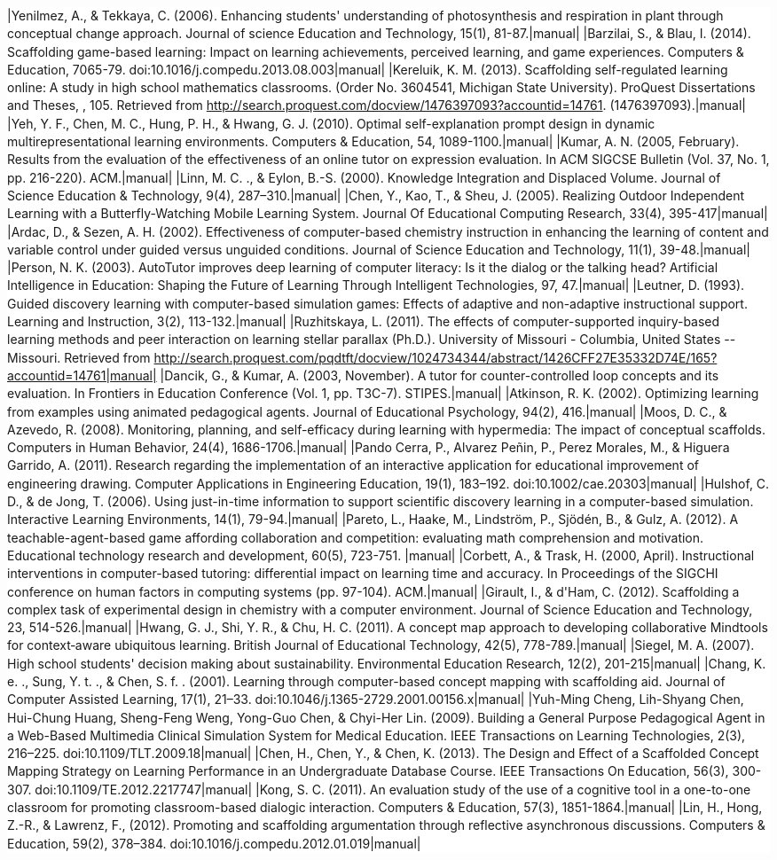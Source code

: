 |Yenilmez, A., & Tekkaya, C. (2006). Enhancing students' understanding of photosynthesis and respiration in plant through conceptual change approach. Journal of science Education and Technology, 15(1), 81-87.|manual|
|Barzilai, S., & Blau, I. (2014). Scaffolding game-based learning: Impact on learning achievements, perceived learning, and game experiences. Computers & Education, 7065-79. doi:10.1016/j.compedu.2013.08.003|manual|
|Kereluik, K. M. (2013). Scaffolding self-regulated learning online: A study in high school mathematics classrooms. (Order No. 3604541, Michigan State University). ProQuest Dissertations and Theses, , 105. Retrieved from http://search.proquest.com/docview/1476397093?accountid=14761. (1476397093).|manual|
|Yeh, Y. F., Chen, M. C., Hung, P. H., & Hwang, G. J. (2010). Optimal self-explanation prompt design in dynamic multirepresentational learning environments. Computers & Education, 54, 1089-1100.|manual|
|Kumar, A. N. (2005, February). Results from the evaluation of the effectiveness of an online tutor on expression evaluation. In ACM SIGCSE Bulletin (Vol. 37, No. 1, pp. 216-220). ACM.|manual|
|Linn, M. C. ., & Eylon, B.-S. (2000). Knowledge Integration and Displaced Volume. Journal of Science Education & Technology, 9(4), 287–310.|manual|
|Chen, Y., Kao, T., & Sheu, J. (2005). Realizing Outdoor Independent Learning with a Butterfly-Watching Mobile Learning System. Journal Of Educational Computing Research, 33(4), 395-417|manual|
|Ardac, D., & Sezen, A. H. (2002). Effectiveness of computer-based chemistry instruction in enhancing the learning of content and variable control under guided versus unguided conditions. Journal of Science Education and Technology, 11(1), 39-48.|manual|
|Person, N. K. (2003). AutoTutor improves deep learning of computer literacy: Is it the dialog or the talking head? Artificial Intelligence in Education: Shaping the Future of Learning Through Intelligent Technologies, 97, 47.|manual|
|Leutner, D. (1993). Guided discovery learning with computer-based simulation games: Effects of adaptive and non-adaptive instructional support. Learning and Instruction, 3(2), 113-132.|manual|
|Ruzhitskaya, L. (2011). The effects of computer-supported inquiry-based learning methods and peer interaction on learning stellar parallax (Ph.D.). University of Missouri - Columbia, United States -- Missouri. Retrieved from http://search.proquest.com/pqdtft/docview/1024734344/abstract/1426CFF27E35332D74E/165?accountid=14761|manual|
|Dancik, G., & Kumar, A. (2003, November). A tutor for counter-controlled loop concepts and its evaluation. In Frontiers in Education Conference (Vol. 1, pp. T3C-7). STIPES.|manual|
|Atkinson, R. K. (2002). Optimizing learning from examples using animated pedagogical agents. Journal of Educational Psychology, 94(2), 416.|manual|
|Moos, D. C., & Azevedo, R. (2008). Monitoring, planning, and self-efficacy during learning with hypermedia: The impact of conceptual scaffolds. Computers in Human Behavior, 24(4), 1686-1706.|manual|
|Pando Cerra, P., Alvarez Peñin, P., Perez Morales, M., & Higuera Garrido, A. (2011). Research regarding the implementation of an interactive application for educational improvement of engineering drawing. Computer Applications in Engineering Education, 19(1), 183–192. doi:10.1002/cae.20303|manual|
|Hulshof, C. D., & de Jong, T. (2006). Using just-in-time information to support scientific discovery learning in a computer-based simulation. Interactive Learning Environments, 14(1), 79-94.|manual|
|Pareto, L., Haake, M., Lindström, P., Sjödén, B., & Gulz, A. (2012). A teachable-agent-based game affording collaboration and competition: evaluating math comprehension and motivation. Educational technology research and development, 60(5), 723-751.
|manual|
|Corbett, A., & Trask, H. (2000, April). Instructional interventions in computer-based tutoring: differential impact on learning time and accuracy. In Proceedings of the SIGCHI conference on human factors in computing systems (pp. 97-104). ACM.|manual|
|Girault, I., & d'Ham, C. (2012). Scaffolding a complex task of experimental design in chemistry with a computer environment. Journal of Science Education and Technology, 23, 514-526.|manual|
|Hwang, G. J., Shi, Y. R., & Chu, H. C. (2011). A concept map approach to developing collaborative Mindtools for context‐aware ubiquitous learning. British Journal of Educational Technology, 42(5), 778-789.|manual|
|Siegel, M. A. (2007). High school students' decision making about sustainability. Environmental Education Research, 12(2), 201-215|manual|
|Chang, K. e. ., Sung, Y. t. ., & Chen, S. f. . (2001). Learning through computer-based concept mapping with scaffolding aid. Journal of Computer Assisted Learning, 17(1), 21–33. doi:10.1046/j.1365-2729.2001.00156.x|manual|
|Yuh-Ming Cheng, Lih-Shyang Chen, Hui-Chung Huang, Sheng-Feng Weng, Yong-Guo Chen, & Chyi-Her Lin. (2009). Building a General Purpose Pedagogical Agent in a Web-Based Multimedia Clinical Simulation System for Medical Education. IEEE Transactions on Learning Technologies, 2(3), 216–225. doi:10.1109/TLT.2009.18|manual|
|Chen, H., Chen, Y., & Chen, K. (2013). The Design and Effect of a Scaffolded Concept Mapping Strategy on Learning Performance in an Undergraduate Database Course. IEEE Transactions On Education, 56(3), 300-307. doi:10.1109/TE.2012.2217747|manual|
|Kong, S. C. (2011). An evaluation study of the use of a cognitive tool in a one-to-one classroom for promoting classroom-based dialogic interaction. Computers & Education, 57(3), 1851-1864.|manual|
|Lin, H., Hong, Z.-R., & Lawrenz, F., (2012). Promoting and scaffolding argumentation through reflective asynchronous discussions. Computers & Education, 59(2), 378–384. doi:10.1016/j.compedu.2012.01.019|manual|